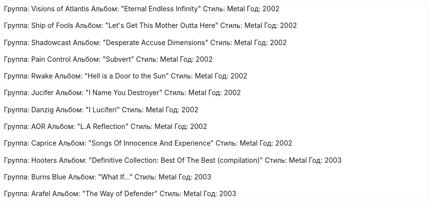 Группа: Visions of Atlantis
Альбом: "Eternal Endless Infinity"
Стиль: Metal
Год: 2002

Группа: Ship of Fools
Альбом: "Let's Get This Mother Outta Here"
Стиль: Metal
Год: 2002

Группа: Shadowcast
Альбом: "Desperate Accuse Dimensions"
Стиль: Metal
Год: 2002

Группа: Pain Control
Альбом: "Subvert"
Стиль: Metal
Год: 2002

Группа: Rwake
Альбом: "Hell is a Door to the Sun"
Стиль: Metal
Год: 2002

Группа: Jucifer
Альбом: "I Name You Destroyer"
Стиль: Metal
Год: 2002

Группа: Danzig
Альбом: "I Luciferi"
Стиль: Metal
Год: 2002

Группа: AOR
Альбом: "L.A Reflection"
Стиль: Metal
Год: 2002

Группа: Caprice
Альбом: "Songs Of Innocence And Experience"
Стиль: Metal
Год: 2002

Группа: Hooters
Альбом: "Definitive Collection: Best Of The Best (compilation)"
Стиль: Metal
Год: 2003

Группа: Burns Blue
Альбом: "What If..."
Стиль: Metal
Год: 2003

Группа: Arafel
Альбом: "The Way of Defender"
Стиль: Metal
Год: 2003

